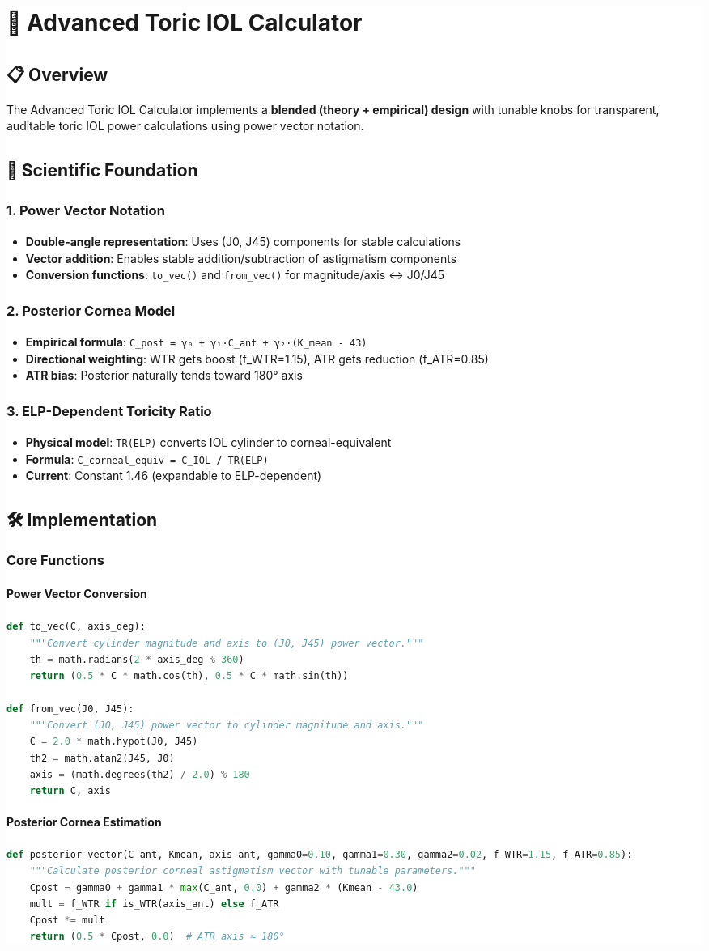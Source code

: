 # 🎯 Advanced Toric IOL Calculator

## 📋 Overview

The Advanced Toric IOL Calculator implements a **blended (theory + empirical) design** with tunable knobs for transparent, auditable toric IOL power calculations using power vector notation.

## 🔬 **Scientific Foundation**

### **1. Power Vector Notation**
- **Double-angle representation**: Uses (J0, J45) components for stable calculations
- **Vector addition**: Enables stable addition/subtraction of astigmatism components
- **Conversion functions**: `to_vec()` and `from_vec()` for magnitude/axis ↔ J0/J45

### **2. Posterior Cornea Model**
- **Empirical formula**: `C_post = γ₀ + γ₁·C_ant + γ₂·(K_mean - 43)`
- **Directional weighting**: WTR gets boost (f_WTR=1.15), ATR gets reduction (f_ATR=0.85)
- **ATR bias**: Posterior naturally tends toward 180° axis

### **3. ELP-Dependent Toricity Ratio**
- **Physical model**: `TR(ELP)` converts IOL cylinder to corneal-equivalent
- **Formula**: `C_corneal_equiv = C_IOL / TR(ELP)`
- **Current**: Constant 1.46 (expandable to ELP-dependent)

## 🛠️ **Implementation**

### **Core Functions**

#### **Power Vector Conversion**
```python
def to_vec(C, axis_deg):
    """Convert cylinder magnitude and axis to (J0, J45) power vector."""
    th = math.radians(2 * axis_deg % 360)
    return (0.5 * C * math.cos(th), 0.5 * C * math.sin(th))

def from_vec(J0, J45):
    """Convert (J0, J45) power vector to cylinder magnitude and axis."""
    C = 2.0 * math.hypot(J0, J45)
    th2 = math.atan2(J45, J0)
    axis = (math.degrees(th2) / 2.0) % 180
    return C, axis
```

#### **Posterior Cornea Estimation**
```python
def posterior_vector(C_ant, Kmean, axis_ant, gamma0=0.10, gamma1=0.30, gamma2=0.02, f_WTR=1.15, f_ATR=0.85):
    """Calculate posterior corneal astigmatism vector with tunable parameters."""
    Cpost = gamma0 + gamma1 * max(C_ant, 0.0) + gamma2 * (Kmean - 43.0)
    mult = f_WTR if is_WTR(axis_ant) else f_ATR
    Cpost *= mult
    return (0.5 * Cpost, 0.0)  # ATR axis ≈ 180°
```

